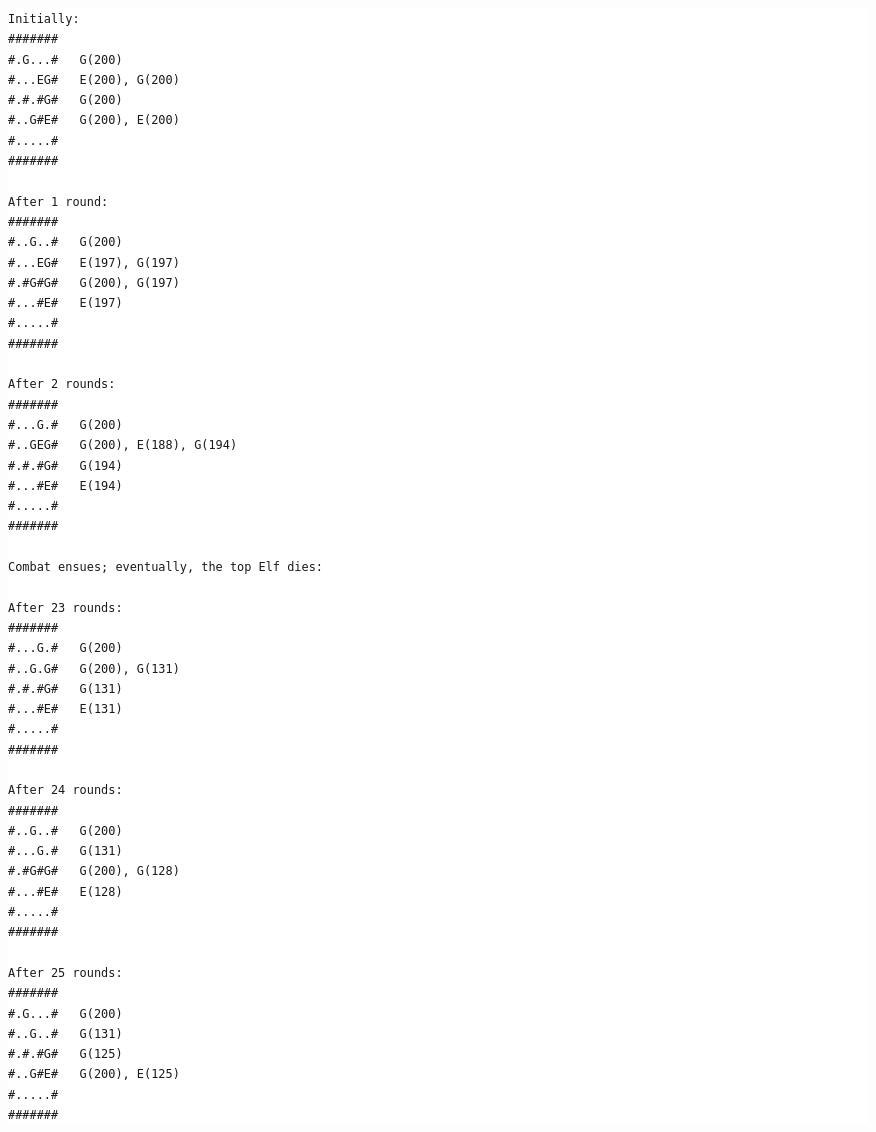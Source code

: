    Initially:
    #######   
    #.G...#   G(200)
    #...EG#   E(200), G(200)
    #.#.#G#   G(200)
    #..G#E#   G(200), E(200)
    #.....#   
    #######   

    After 1 round:
    #######   
    #..G..#   G(200)
    #...EG#   E(197), G(197)
    #.#G#G#   G(200), G(197)
    #...#E#   E(197)
    #.....#   
    #######   

    After 2 rounds:
    #######   
    #...G.#   G(200)
    #..GEG#   G(200), E(188), G(194)
    #.#.#G#   G(194)
    #...#E#   E(194)
    #.....#   
    #######   

    Combat ensues; eventually, the top Elf dies:

    After 23 rounds:
    #######   
    #...G.#   G(200)
    #..G.G#   G(200), G(131)
    #.#.#G#   G(131)
    #...#E#   E(131)
    #.....#   
    #######   

    After 24 rounds:
    #######   
    #..G..#   G(200)
    #...G.#   G(131)
    #.#G#G#   G(200), G(128)
    #...#E#   E(128)
    #.....#   
    #######   

    After 25 rounds:
    #######   
    #.G...#   G(200)
    #..G..#   G(131)
    #.#.#G#   G(125)
    #..G#E#   G(200), E(125)
    #.....#   
    #######   
